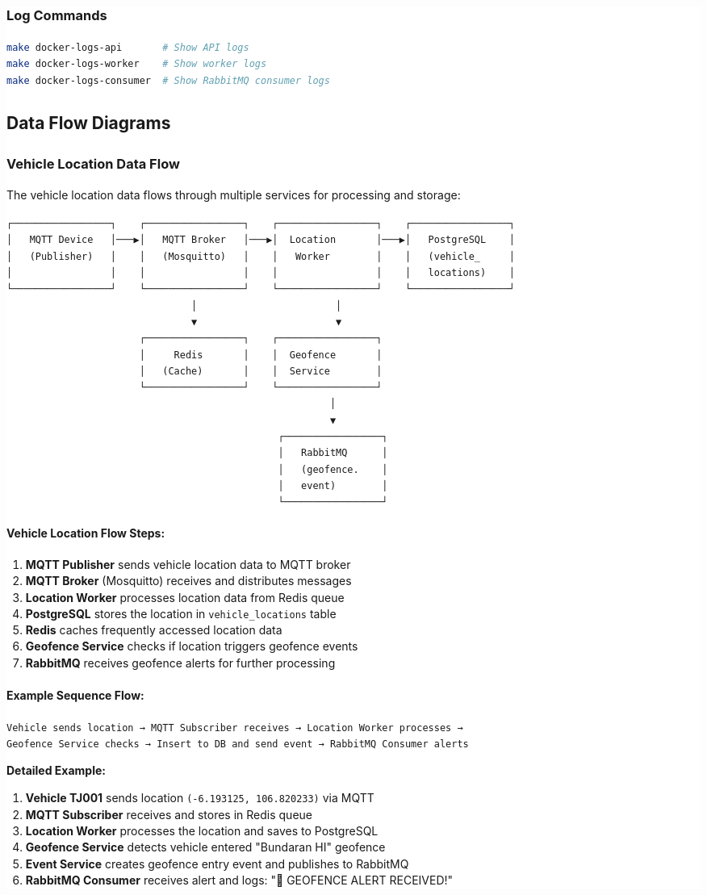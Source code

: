 ### Log Commands
```bash
make docker-logs-api       # Show API logs
make docker-logs-worker    # Show worker logs
make docker-logs-consumer  # Show RabbitMQ consumer logs
```

## Data Flow Diagrams

### Vehicle Location Data Flow

The vehicle location data flows through multiple services for processing and storage:

```
┌─────────────────┐    ┌─────────────────┐    ┌─────────────────┐    ┌─────────────────┐
│   MQTT Device   │───▶│   MQTT Broker   │───▶│  Location       │───▶│   PostgreSQL    │
│   (Publisher)   │    │   (Mosquitto)   │    │   Worker        │    │   (vehicle_     │
│                 │    │                 │    │                 │    │   locations)    │
└─────────────────┘    └─────────────────┘    └─────────────────┘    └─────────────────┘
                                │                        │
                                ▼                        ▼
                       ┌─────────────────┐    ┌─────────────────┐
                       │     Redis       │    │  Geofence       │
                       │   (Cache)       │    │  Service        │
                       └─────────────────┘    └─────────────────┘
                                                        │
                                                        ▼
                                               ┌─────────────────┐
                                               │   RabbitMQ      │
                                               │   (geofence.    │
                                               │   event)        │
                                               └─────────────────┘
```

#### Vehicle Location Flow Steps:

1. **MQTT Publisher** sends vehicle location data to MQTT broker
2. **MQTT Broker** (Mosquitto) receives and distributes messages
3. **Location Worker** processes location data from Redis queue
4. **PostgreSQL** stores the location in `vehicle_locations` table
5. **Redis** caches frequently accessed location data
6. **Geofence Service** checks if location triggers geofence events
7. **RabbitMQ** receives geofence alerts for further processing

#### Example Sequence Flow:

```
Vehicle sends location → MQTT Subscriber receives → Location Worker processes → 
Geofence Service checks → Insert to DB and send event → RabbitMQ Consumer alerts
```

**Detailed Example:**
1. **Vehicle TJ001** sends location `(-6.193125, 106.820233)` via MQTT
2. **MQTT Subscriber** receives and stores in Redis queue
3. **Location Worker** processes the location and saves to PostgreSQL
4. **Geofence Service** detects vehicle entered "Bundaran HI" geofence
5. **Event Service** creates geofence entry event and publishes to RabbitMQ
6. **RabbitMQ Consumer** receives alert and logs: "🚨 GEOFENCE ALERT RECEIVED!"
